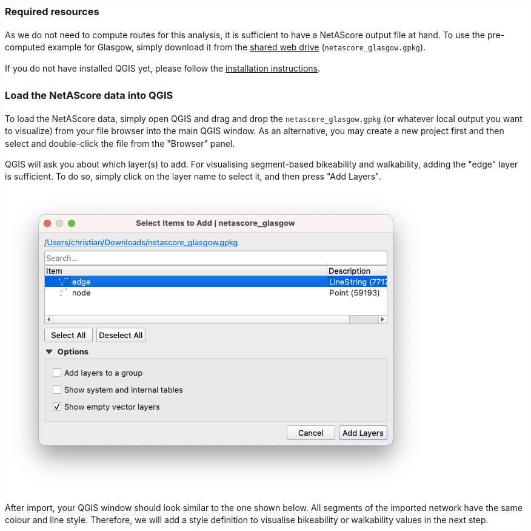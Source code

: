 ### Required resources

As we do not need to compute routes for this analysis, it is sufficient to have a NetAScore output file at hand. To use the pre-computed example for Glasgow, simply download it from the [shared web drive](https://heibox.uni-heidelberg.de/d/9f1c43601ad2475f843b/) (`netascore_glasgow.gpkg`).

If you do not have installed QGIS yet, please follow the [installation instructions](https://qgis.org/en/site/forusers/download.html).

### Load the NetAScore data into QGIS

To load the NetAScore data, simply open QGIS and drag and drop the `netascore_glasgow.gpkg` (or whatever local output you want to visualize) from your file browser into the main QGIS window. As an alternative, you may create a new project first and then select and double-click the file from the "Browser" panel.

QGIS will ask you about which layer(s) to add. For visualising segment-based bikeability and walkability, adding the "edge" layer is sufficient. To do so, simply click on the layer name to select it,  and then press "Add Layers".

![select layer](../img/tutorial/qgis2/gpkg_layer.png)

After import, your QGIS window should look similar to the one shown below. All segments of the imported network have the same colour and line style. Therefore, we will add a style definition to visualise bikeability or walkability values in the next step.

